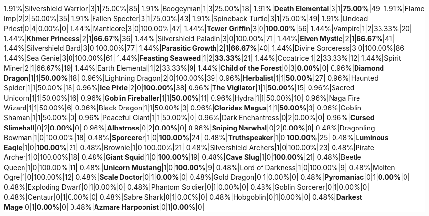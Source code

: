 1.91%|Silvershield Warrior|3|1|75.00%|85|
1.91%|Boogeyman|1|3|25.00%|18|
1.91%|**Death Elemental**|3|1|**75.00%**|49|
1.91%|Flame Imp|2|2|50.00%|35|
1.91%|Fallen Specter|3|1|75.00%|43|
1.91%|Spineback Turtle|3|1|75.00%|49|
1.91%|Undead Priest|0|4|0.00%|0|
1.44%|Manticore|3|0|100.00%|47|
1.44%|**Tower Griffin**|3|0|**100.00%**|56|
1.44%|Vampire|1|2|33.33%|20|
1.44%|**Khmer Princess**|2|1|**66.67%**|36|
1.44%|Silvershield Paladin|3|0|100.00%|71|
1.44%|**Elven Mystic**|2|1|**66.67%**|41|
1.44%|Silvershield Bard|3|0|100.00%|77|
1.44%|**Parasitic Growth**|2|1|**66.67%**|40|
1.44%|Divine Sorceress|3|0|100.00%|86|
1.44%|Sea Genie|3|0|100.00%|61|
1.44%|**Feasting Seaweed**|1|2|**33.33%**|21|
1.44%|Cocatrice|1|2|33.33%|12|
1.44%|Spirit Miner|2|1|66.67%|19|
1.44%|Earth Elemental|1|2|33.33%|9|
1.44%|**Child of the Forest**|0|3|**0.00%**|0|
0.96%|**Diamond Dragon**|1|1|**50.00%**|18|
0.96%|Lightning Dragon|2|0|100.00%|39|
0.96%|**Herbalist**|1|1|**50.00%**|27|
0.96%|Haunted Spider|1|1|50.00%|18|
0.96%|**Ice Pixie**|2|0|**100.00%**|38|
0.96%|**The Vigilator**|1|1|**50.00%**|15|
0.96%|Sacred Unicorn|1|1|50.00%|16|
0.96%|**Goblin Fireballer**|1|1|**50.00%**|11|
0.96%|Hydra|1|1|50.00%|10|
0.96%|Naga Fire Wizard|1|1|50.00%|6|
0.96%|Black Dragon|1|1|50.00%|3|
0.96%|**Gloridax Magus**|1|1|**50.00%**|3|
0.96%|Goblin Shaman|1|1|50.00%|0|
0.96%|Peaceful Giant|1|1|50.00%|0|
0.96%|Dark Enchantress|0|2|0.00%|0|
0.96%|**Cursed Slimeball**|0|2|**0.00%**|0|
0.96%|**Albatross**|0|2|**0.00%**|0|
0.96%|**Sniping Narwhal**|0|2|**0.00%**|0|
0.48%|Dragonling Bowman|1|0|100.00%|18|
0.48%|**Sporcerer**|1|0|**100.00%**|24|
0.48%|**Truthspeaker**|1|0|**100.00%**|25|
0.48%|**Luminous Eagle**|1|0|**100.00%**|21|
0.48%|Brownie|1|0|100.00%|21|
0.48%|Silvershield Archers|1|0|100.00%|23|
0.48%|Pirate Archer|1|0|100.00%|18|
0.48%|**Giant Squid**|1|0|**100.00%**|19|
0.48%|**Cave Slug**|1|0|**100.00%**|21|
0.48%|Beetle Queen|1|0|100.00%|11|
0.48%|**Unicorn Mustang**|1|0|**100.00%**|9|
0.48%|Lord of Darkness|1|0|100.00%|9|
0.48%|Molten Ogre|1|0|100.00%|12|
0.48%|**Scale Doctor**|0|1|**0.00%**|0|
0.48%|Gold Dragon|0|1|0.00%|0|
0.48%|**Pyromaniac**|0|1|**0.00%**|0|
0.48%|Exploding Dwarf|0|1|0.00%|0|
0.48%|Phantom Soldier|0|1|0.00%|0|
0.48%|Goblin Sorcerer|0|1|0.00%|0|
0.48%|Centaur|0|1|0.00%|0|
0.48%|Sabre Shark|0|1|0.00%|0|
0.48%|Hobgoblin|0|1|0.00%|0|
0.48%|**Darkest Mage**|0|1|**0.00%**|0|
0.48%|**Azmare Harpoonist**|0|1|**0.00%**|0|